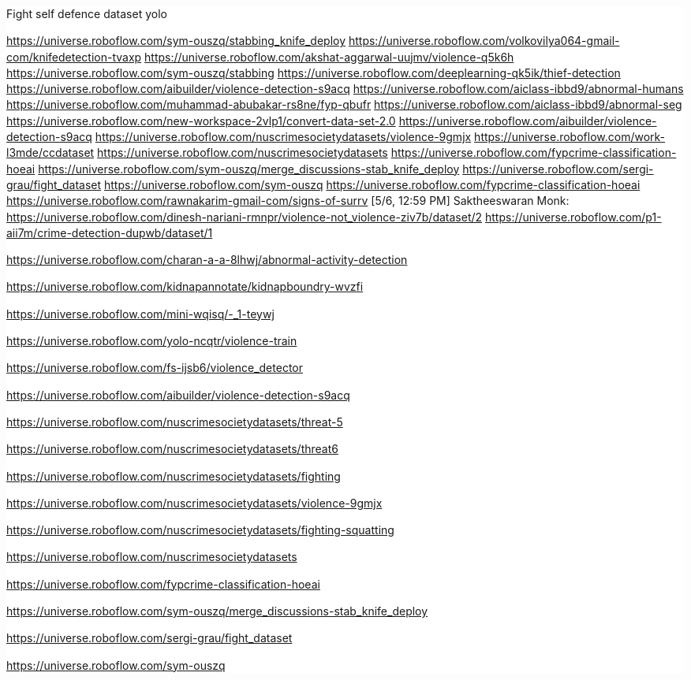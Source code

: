 Fight self defence dataset yolo

 https://universe.roboflow.com/sym-ouszq/stabbing_knife_deploy
 https://universe.roboflow.com/volkovilya064-gmail-com/knifedetection-tvaxp
 https://universe.roboflow.com/akshat-aggarwal-uujmv/violence-q5k6h
 https://universe.roboflow.com/sym-ouszq/stabbing
 https://universe.roboflow.com/deeplearning-qk5ik/thief-detection
 https://universe.roboflow.com/aibuilder/violence-detection-s9acq
 https://universe.roboflow.com/aiclass-ibbd9/abnormal-humans
 https://universe.roboflow.com/muhammad-abubakar-rs8ne/fyp-qbufr
 https://universe.roboflow.com/aiclass-ibbd9/abnormal-seg
 https://universe.roboflow.com/new-workspace-2vlp1/convert-data-set-2.0
 https://universe.roboflow.com/aibuilder/violence-detection-s9acq
 https://universe.roboflow.com/nuscrimesocietydatasets/violence-9gmjx
 https://universe.roboflow.com/work-l3mde/ccdataset
 https://universe.roboflow.com/nuscrimesocietydatasets
 https://universe.roboflow.com/fypcrime-classification-hoeai
 https://universe.roboflow.com/sym-ouszq/merge_discussions-stab_knife_deploy
 https://universe.roboflow.com/sergi-grau/fight_dataset
 https://universe.roboflow.com/sym-ouszq
 https://universe.roboflow.com/fypcrime-classification-hoeai
 https://universe.roboflow.com/rawnakarim-gmail-com/signs-of-surrv
[5/6, 12:59 PM] Saktheeswaran Monk: https://universe.roboflow.com/dinesh-nariani-rmnpr/violence-not_violence-ziv7b/dataset/2
https://universe.roboflow.com/p1-aii7m/crime-detection-dupwb/dataset/1

https://universe.roboflow.com/charan-a-a-8lhwj/abnormal-activity-detection


https://universe.roboflow.com/kidnapannotate/kidnapboundry-wvzfi

https://universe.roboflow.com/mini-wqisq/-_1-teywj

https://universe.roboflow.com/yolo-ncqtr/violence-train

https://universe.roboflow.com/fs-ijsb6/violence_detector

https://universe.roboflow.com/aibuilder/violence-detection-s9acq

https://universe.roboflow.com/nuscrimesocietydatasets/threat-5

https://universe.roboflow.com/nuscrimesocietydatasets/threat6


https://universe.roboflow.com/nuscrimesocietydatasets/fighting

https://universe.roboflow.com/nuscrimesocietydatasets/violence-9gmjx

https://universe.roboflow.com/nuscrimesocietydatasets/fighting-squatting

https://universe.roboflow.com/nuscrimesocietydatasets

https://universe.roboflow.com/fypcrime-classification-hoeai

https://universe.roboflow.com/sym-ouszq/merge_discussions-stab_knife_deploy

https://universe.roboflow.com/sergi-grau/fight_dataset

https://universe.roboflow.com/sym-ouszq

